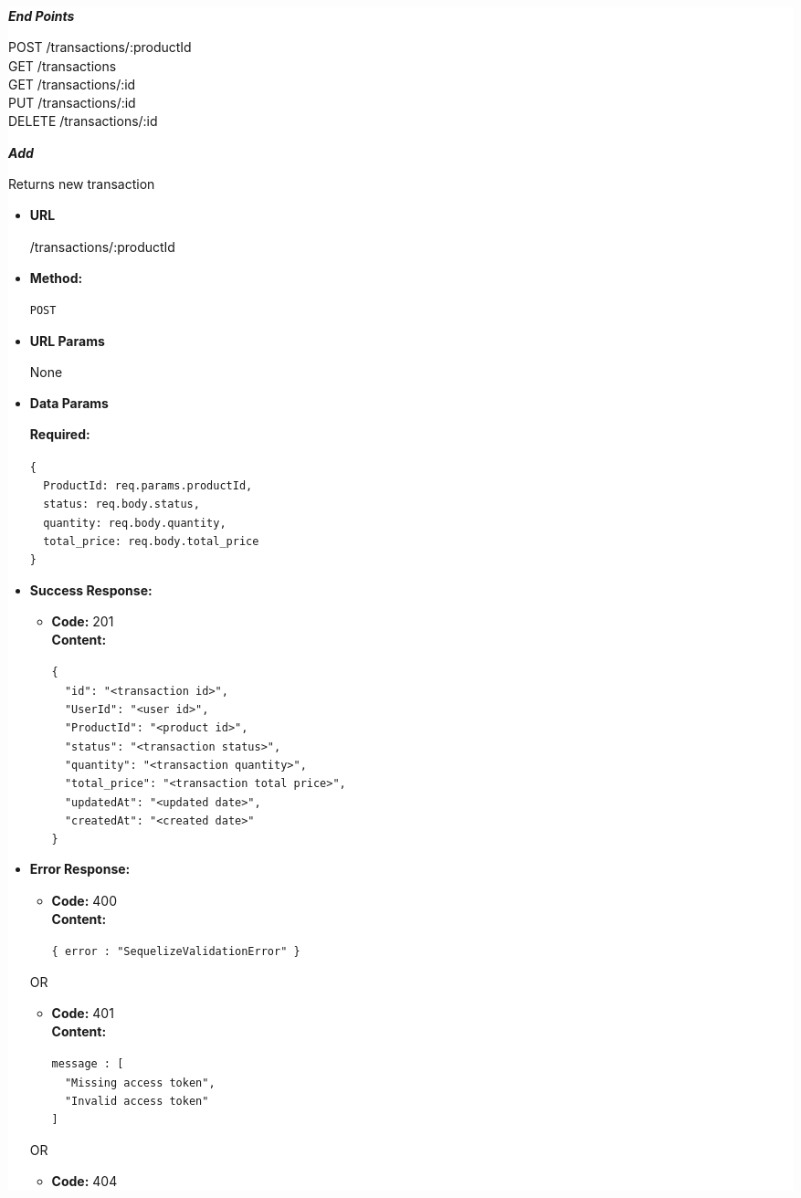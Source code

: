 ***End Points***

POST /transactions/:productId<br/>
GET /transactions<br/>
GET /transactions/:id<br/>
PUT /transactions/:id<br/>
DELETE /transactions/:id

***Add***

Returns new transaction

* **URL**

    /transactions/:productId

* **Method:**

    `POST`

* **URL Params**

    None

* **Data Params**

    **Required:**
    ````
    {
      ProductId: req.params.productId,
      status: req.body.status,
      quantity: req.body.quantity,
      total_price: req.body.total_price
    }
    ````

* **Success Response:**

    * **Code:** 201 <br/>
      **Content:**
      ```
      {
        "id": "<transaction id>",
        "UserId": "<user id>",
        "ProductId": "<product id>",
        "status": "<transaction status>",
        "quantity": "<transaction quantity>",
        "total_price": "<transaction total price>",
        "updatedAt": "<updated date>",
        "createdAt": "<created date>"
      }
      ```
* **Error Response:**

    * **Code:** 400 <br/>
      **Content:**
      ```
      { error : "SequelizeValidationError" }
      ```
    OR
    * **Code:** 401 <br/>
      **Content:**
      ```
      message : [
        "Missing access token",
        "Invalid access token"
      ]
      ```
    OR
    * **Code:** 404 <br/>
